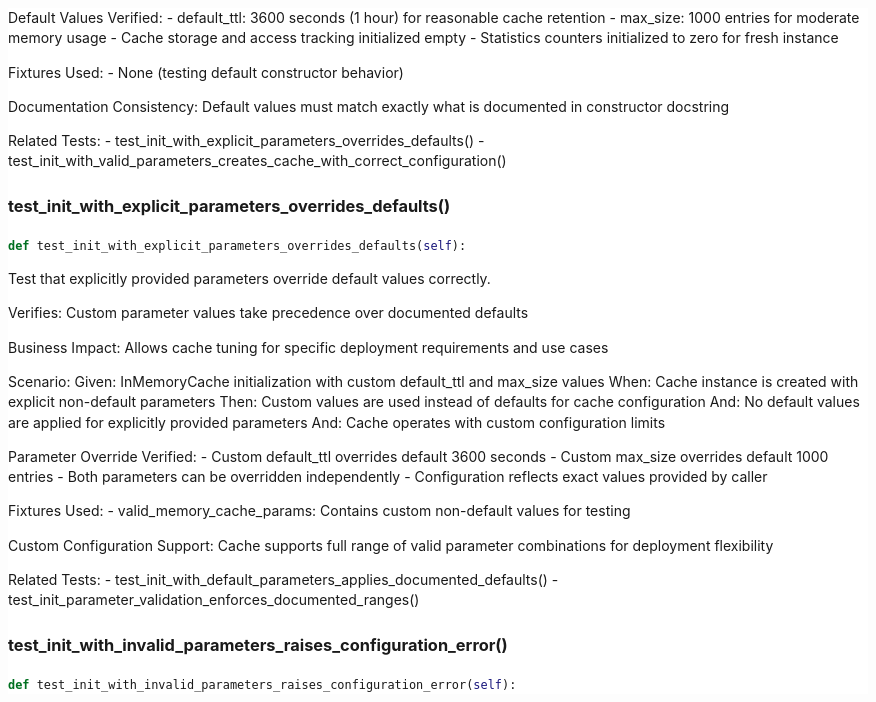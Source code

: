 Default Values Verified:
    - default_ttl: 3600 seconds (1 hour) for reasonable cache retention
    - max_size: 1000 entries for moderate memory usage
    - Cache storage and access tracking initialized empty
    - Statistics counters initialized to zero for fresh instance
    
Fixtures Used:
    - None (testing default constructor behavior)
    
Documentation Consistency:
    Default values must match exactly what is documented in constructor docstring
    
Related Tests:
    - test_init_with_explicit_parameters_overrides_defaults()
    - test_init_with_valid_parameters_creates_cache_with_correct_configuration()

### test_init_with_explicit_parameters_overrides_defaults()

```python
def test_init_with_explicit_parameters_overrides_defaults(self):
```

Test that explicitly provided parameters override default values correctly.

Verifies:
    Custom parameter values take precedence over documented defaults
    
Business Impact:
    Allows cache tuning for specific deployment requirements and use cases
    
Scenario:
    Given: InMemoryCache initialization with custom default_ttl and max_size values
    When: Cache instance is created with explicit non-default parameters
    Then: Custom values are used instead of defaults for cache configuration
    And: No default values are applied for explicitly provided parameters
    And: Cache operates with custom configuration limits
    
Parameter Override Verified:
    - Custom default_ttl overrides default 3600 seconds
    - Custom max_size overrides default 1000 entries
    - Both parameters can be overridden independently
    - Configuration reflects exact values provided by caller
    
Fixtures Used:
    - valid_memory_cache_params: Contains custom non-default values for testing
    
Custom Configuration Support:
    Cache supports full range of valid parameter combinations for deployment flexibility
    
Related Tests:
    - test_init_with_default_parameters_applies_documented_defaults()
    - test_init_parameter_validation_enforces_documented_ranges()

### test_init_with_invalid_parameters_raises_configuration_error()

```python
def test_init_with_invalid_parameters_raises_configuration_error(self):
```
